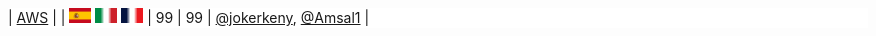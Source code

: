 | [AWS](aws/aws-quiz.md)                                                                            |                  | [<img src="assets/es.svg" width="22">](aws/aws-quiz-es.md) [<img src="assets/it.svg" width="22">](aws/aws-quiz-it.md) [<img src="assets/fr.svg" width="22">](aws/aws-quiz-fr.md)                                                                                                 | 99        | 99      | [@jokerkeny](https://github.com/jokerkeny), [@Amsal1](https://github.com/Amsal1)                                                                                      |